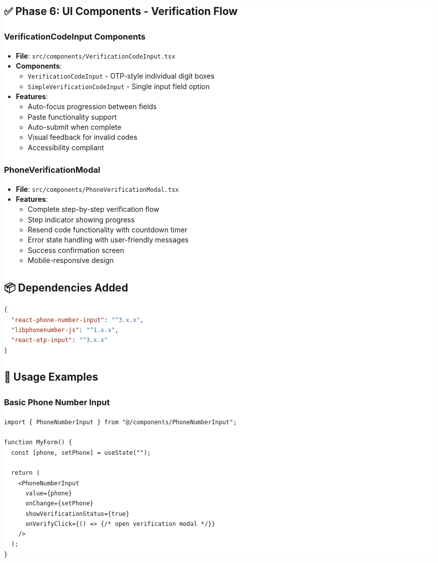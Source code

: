 ## ✅ Phase 6: UI Components - Verification Flow

### VerificationCodeInput Components
- **File**: `src/components/VerificationCodeInput.tsx`
- **Components**:
  - `VerificationCodeInput` - OTP-style individual digit boxes
  - `SimpleVerificationCodeInput` - Single input field option
- **Features**:
  - Auto-focus progression between fields
  - Paste functionality support
  - Auto-submit when complete
  - Visual feedback for invalid codes
  - Accessibility compliant

### PhoneVerificationModal
- **File**: `src/components/PhoneVerificationModal.tsx`
- **Features**:
  - Complete step-by-step verification flow
  - Step indicator showing progress
  - Resend code functionality with countdown timer
  - Error state handling with user-friendly messages
  - Success confirmation screen
  - Mobile-responsive design

## 📦 Dependencies Added

```json
{
  "react-phone-number-input": "^3.x.x",
  "libphonenumber-js": "^1.x.x", 
  "react-otp-input": "^3.x.x"
}
```

## 🚀 Usage Examples

### Basic Phone Number Input
```tsx
import { PhoneNumberInput } from "@/components/PhoneNumberInput";

function MyForm() {
  const [phone, setPhone] = useState("");
  
  return (
    <PhoneNumberInput
      value={phone}
      onChange={setPhone}
      showVerificationStatus={true}
      onVerifyClick={() => {/* open verification modal */}}
    />
  );
}
```
